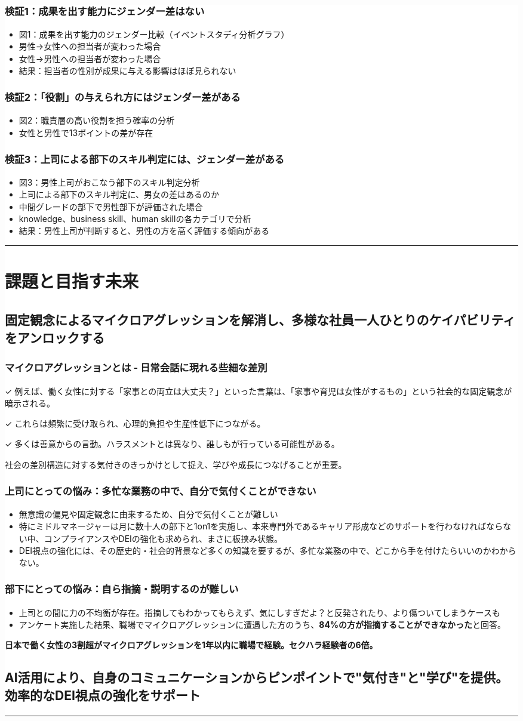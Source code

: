 ### 検証1：成果を出す能力にジェンダー差はない
- 図1：成果を出す能力のジェンダー比較（イベントスタディ分析グラフ）
- 男性→女性への担当者が変わった場合
- 女性→男性への担当者が変わった場合
- 結果：担当者の性別が成果に与える影響はほぼ見られない

### 検証2：「役割」の与えられ方にはジェンダー差がある
- 図2：職責層の高い役割を担う確率の分析
- 女性と男性で13ポイントの差が存在

### 検証3：上司による部下のスキル判定には、ジェンダー差がある
- 図3：男性上司がおこなう部下のスキル判定分析
- 上司による部下のスキル判定に、男女の差はあるのか
- 中間グレードの部下で男性部下が評価された場合
- knowledge、business skill、human skillの各カテゴリで分析
- 結果：男性上司が判断すると、男性の方を高く評価する傾向がある

---

# 課題と目指す未来

## 固定観念によるマイクロアグレッションを解消し、多様な社員一人ひとりのケイパビリティをアンロックする

### マイクロアグレッションとは - 日常会話に現れる些細な差別

✓ 例えば、働く女性に対する「家事との両立は大丈夫？」といった言葉は、「家事や育児は女性がするもの」という社会的な固定観念が暗示される。

✓ これらは頻繁に受け取られ、心理的負担や生産性低下につながる。

✓ 多くは善意からの言動。ハラスメントとは異なり、誰しもが行っている可能性がある。

社会の差別構造に対する気付きのきっかけとして捉え、学びや成長につなげることが重要。

### 上司にとっての悩み：多忙な業務の中で、自分で気付くことができない

- 無意識の偏見や固定観念に由来するため、自分で気付くことが難しい
- 特にミドルマネージャーは月に数十人の部下と1on1を実施し、本来専門外であるキャリア形成などのサポートを行わなければならない中、コンプライアンスやDEIの強化も求められ、まさに板挟み状態。
- DEI視点の強化には、その歴史的・社会的背景など多くの知識を要するが、多忙な業務の中で、どこから手を付けたらいいのかわからない。

### 部下にとっての悩み：自ら指摘・説明するのが難しい

- 上司との間に力の不均衡が存在。指摘してもわかってもらえず、気にしすぎだよ？と反発されたり、より傷ついてしまうケースも
- アンケート実施した結果、職場でマイクロアグレッションに遭遇した方のうち、**84%の方が指摘することができなかった**と回答。

**日本で働く女性の3割超がマイクロアグレッションを1年以内に職場で経験。セクハラ経験者の6倍。**

## AI活用により、自身のコミュニケーションからピンポイントで"気付き"と"学び"を提供。効率的なDEI視点の強化をサポート

---
